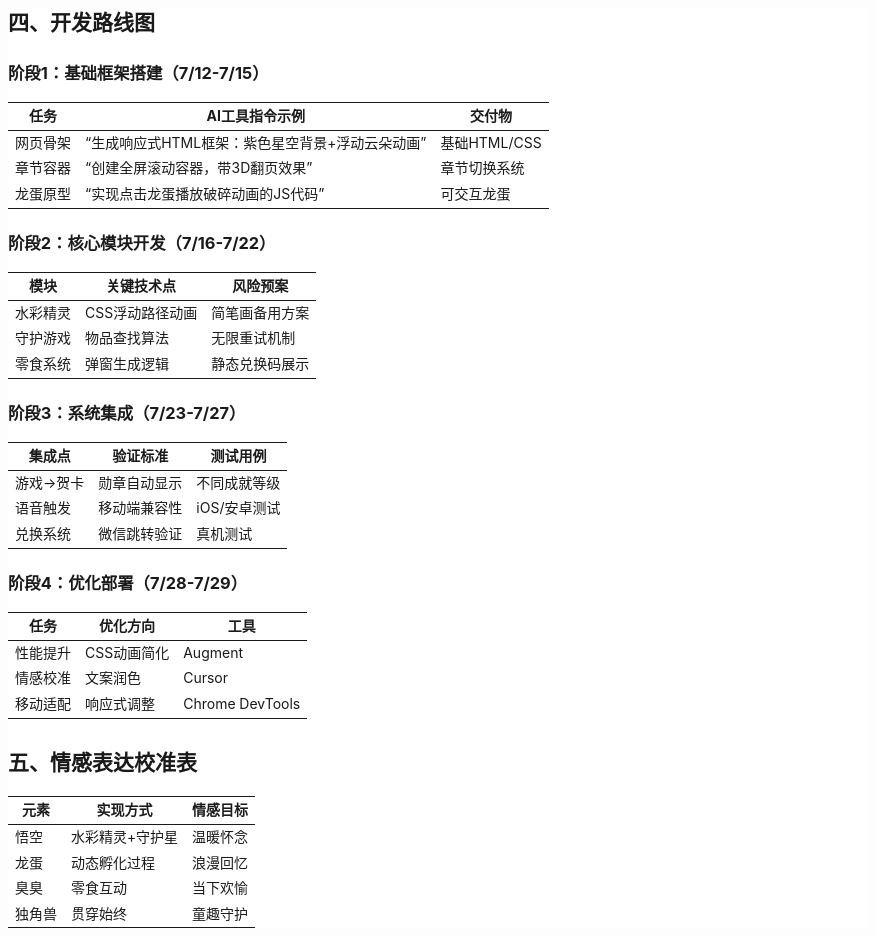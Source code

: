 ## 四、开发路线图

### 阶段1：基础框架搭建（7/12-7/15）

| 任务     | AI工具指令示例                                  | 交付物       |
| -------- | ----------------------------------------------- | ------------ |
| 网页骨架 | “生成响应式HTML框架：紫色星空背景+浮动云朵动画” | 基础HTML/CSS |
| 章节容器 | “创建全屏滚动容器，带3D翻页效果”                | 章节切换系统 |
| 龙蛋原型 | “实现点击龙蛋播放破碎动画的JS代码”              | 可交互龙蛋   |

### 阶段2：核心模块开发（7/16-7/22）

| 模块     | 关键技术点      | 风险预案       |
| -------- | --------------- | -------------- |
| 水彩精灵 | CSS浮动路径动画 | 简笔画备用方案 |
| 守护游戏 | 物品查找算法    | 无限重试机制   |
| 零食系统 | 弹窗生成逻辑    | 静态兑换码展示 |

### 阶段3：系统集成（7/23-7/27）

| 集成点    | 验证标准     | 测试用例     |
| --------- | ------------ | ------------ |
| 游戏→贺卡 | 勋章自动显示 | 不同成就等级 |
| 语音触发  | 移动端兼容性 | iOS/安卓测试 |
| 兑换系统  | 微信跳转验证 | 真机测试     |

### 阶段4：优化部署（7/28-7/29）

| 任务     | 优化方向    | 工具            |
| -------- | ----------- | --------------- |
| 性能提升 | CSS动画简化 | Augment         |
| 情感校准 | 文案润色    | Cursor          |
| 移动适配 | 响应式调整  | Chrome DevTools |

## 五、情感表达校准表

| 元素   | 实现方式        | 情感目标 |
| ------ | --------------- | -------- |
| 悟空   | 水彩精灵+守护星 | 温暖怀念 |
| 龙蛋   | 动态孵化过程    | 浪漫回忆 |
| 臭臭   | 零食互动        | 当下欢愉 |
| 独角兽 | 贯穿始终        | 童趣守护 |
